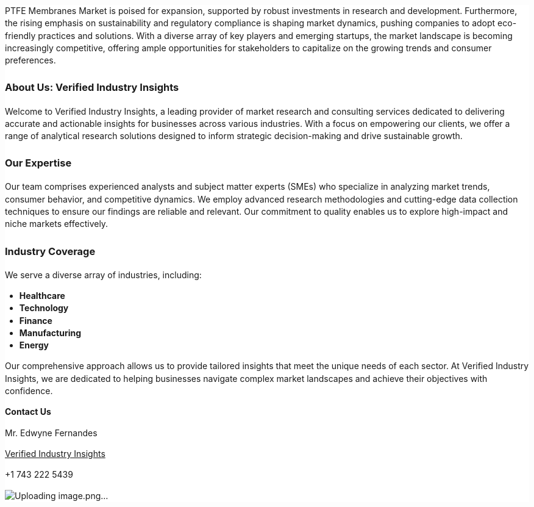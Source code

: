 PTFE Membranes Market is poised for expansion, supported by robust investments in research and development. Furthermore, the rising emphasis on sustainability and regulatory compliance is shaping market dynamics, pushing companies to adopt eco-friendly practices and solutions. With a diverse array of key players and emerging startups, the market landscape is becoming increasingly competitive, offering ample opportunities for stakeholders to capitalize on the growing trends and consumer preferences.</p><h3>About Us: Verified Industry Insights</h3><p>Welcome to Verified Industry Insights, a leading provider of market research and consulting services dedicated to delivering accurate and actionable insights for businesses across various industries. With a focus on empowering our clients, we offer a range of analytical research solutions designed to inform strategic decision-making and drive sustainable growth.</p><h3>Our Expertise</h3><p>Our team comprises experienced analysts and subject matter experts (SMEs) who specialize in analyzing market trends, consumer behavior, and competitive dynamics. We employ advanced research methodologies and cutting-edge data collection techniques to ensure our findings are reliable and relevant. Our commitment to quality enables us to explore high-impact and niche markets effectively.</p><h3>Industry Coverage</h3><p>We serve a diverse array of industries, including:</p><ul><li><strong>Healthcare</strong></li><li><strong>Technology</strong></li><li><strong>Finance</strong></li><li><strong>Manufacturing</strong></li><li><strong>Energy</strong></li></ul><p>Our comprehensive approach allows us to provide tailored insights that meet the unique needs of each sector. At Verified Industry Insights, we are dedicated to helping businesses navigate complex market landscapes and achieve their objectives with confidence.</p><p><strong>Contact Us</strong></p><p>Mr. Edwyne Fernandes</p><p><a href="https://www.verifiedindustryinsights.com/">Verified Industry Insights</a></p><p>+1 743 222 5439</p>
![Uploading image.png…]()
